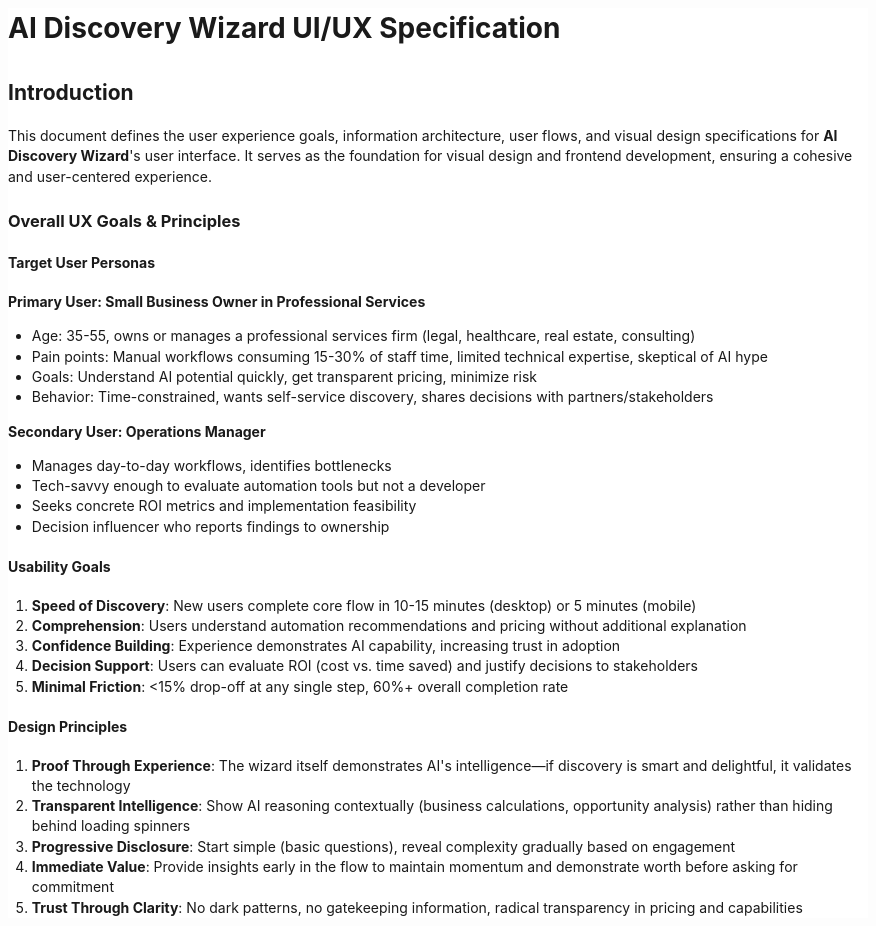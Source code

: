 # AI Discovery Wizard UI/UX Specification

## Introduction

This document defines the user experience goals, information architecture, user flows, and visual design specifications for **AI Discovery Wizard**'s user interface. It serves as the foundation for visual design and frontend development, ensuring a cohesive and user-centered experience.

### Overall UX Goals & Principles

#### Target User Personas

**Primary User: Small Business Owner in Professional Services**

- Age: 35-55, owns or manages a professional services firm (legal, healthcare, real estate, consulting)
- Pain points: Manual workflows consuming 15-30% of staff time, limited technical expertise, skeptical of AI hype
- Goals: Understand AI potential quickly, get transparent pricing, minimize risk
- Behavior: Time-constrained, wants self-service discovery, shares decisions with partners/stakeholders

**Secondary User: Operations Manager**

- Manages day-to-day workflows, identifies bottlenecks
- Tech-savvy enough to evaluate automation tools but not a developer
- Seeks concrete ROI metrics and implementation feasibility
- Decision influencer who reports findings to ownership

#### Usability Goals

1. **Speed of Discovery**: New users complete core flow in 10-15 minutes (desktop) or 5 minutes (mobile)
2. **Comprehension**: Users understand automation recommendations and pricing without additional explanation
3. **Confidence Building**: Experience demonstrates AI capability, increasing trust in adoption
4. **Decision Support**: Users can evaluate ROI (cost vs. time saved) and justify decisions to stakeholders
5. **Minimal Friction**: <15% drop-off at any single step, 60%+ overall completion rate

#### Design Principles

1. **Proof Through Experience**: The wizard itself demonstrates AI's intelligence—if discovery is smart and delightful, it validates the technology
2. **Transparent Intelligence**: Show AI reasoning contextually (business calculations, opportunity analysis) rather than hiding behind loading spinners
3. **Progressive Disclosure**: Start simple (basic questions), reveal complexity gradually based on engagement
4. **Immediate Value**: Provide insights early in the flow to maintain momentum and demonstrate worth before asking for commitment
5. **Trust Through Clarity**: No dark patterns, no gatekeeping information, radical transparency in pricing and capabilities
